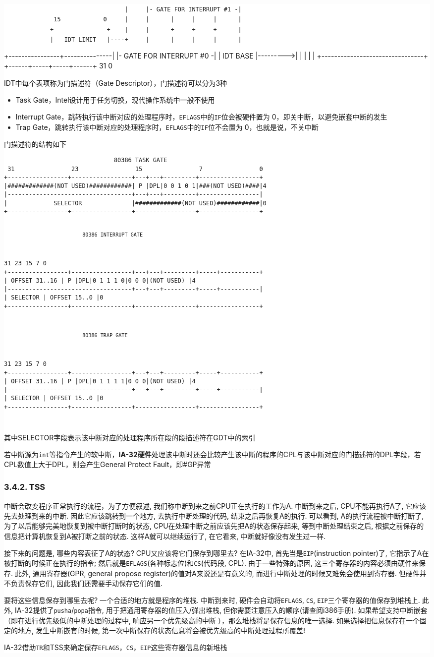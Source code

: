                                       |     |- GATE FOR INTERRUPT #1 -|
                  15            0     |     |      |     |     |      |
                 +---------------+    |     |------+-----+-----+------|
                 |   IDT LIMIT   |----+     |      |     |     |      |
+----------------+---------------|          |- GATE FOR INTERRUPT #0 -|
|            IDT BASE            |---------&gt;|      |     |     |      |
+--------------------------------+          +------+-----+-----+------+
 31                             0
</div></code></pre>
<p>IDT中每个表项称为门描述符（Gate Descriptor），门描述符可以分为3种</p>
<ul>
<li>Task Gate，Intel设计用于任务切换，现代操作系统中一般不使用</li>
</ul>
<ul>
<li>Interrupt Gate，跳转执行该中断对应的处理程序时，<code>EFLAGS</code>中的<code>IF</code>位会被硬件置为 0，即关中断，以避免嵌套中断的发生</li>
<li>Trap Gate，跳转执行该中断对应的处理程序时，<code>EFLAGS</code>中的<code>IF</code>位不会置为 0，也就是说，不关中断</li>
</ul>
<p>门描述符的结构如下</p>
<pre class="hljs"><code><div>                            	80386 TASK GATE
 31                23                15                7                0
+-----------------+-----------------+---+---+---------+-----------------+
|#############(NOT USED)############| P |DPL|0 0 1 0 1|###(NOT USED)####|4
|-----------------------------------+---+---+---------+-----------------|
|             SELECTOR              |#############(NOT USED)############|0
+-----------------+-----------------+-----------------+-----------------+

                              80386 INTERRUPT GATE
 31                23                15                7                0
+-----------------+-----------------+---+---+---------+-----+-----------+
|           OFFSET 31..16           | P |DPL|0 1 1 1 0|0 0 0|(NOT USED) |4
|-----------------------------------+---+---+---------+-----+-----------|
|             SELECTOR              |           OFFSET 15..0            |0
+-----------------+-----------------+-----------------+-----------------+

                              80386 TRAP GATE
 31                23                15                7                0
+-----------------+-----------------+---+---+---------+-----+-----------+
|          OFFSET 31..16            | P |DPL|0 1 1 1 1|0 0 0|(NOT USED) |4
|-----------------------------------+---+---+---------+-----+-----------|
|             SELECTOR              |           OFFSET 15..0            |0
+-----------------+-----------------+-----------------+-----------------+
</div></code></pre>
<p>其中SELECTOR字段表示该中断对应的处理程序所在段的段描述符在GDT中的索引</p>
<p>若中断源为<code>int</code>等指令产生的软中断，<strong>IA-32硬件</strong>处理该中断时还会比较产生该中断的程序的CPL与该中断对应的门描述符的DPL字段，若CPL数值上大于DPL，则会产生General Protect Fault，即#GP异常</p>
<h3 id="342-tss">3.4.2. TSS</h3>
<p>中断会改变程序正常执行的流程，为了方便叙述, 我们称中断到来之前CPU正在执行的工作为A. 中断到来之后, CPU不能再执行A了, 它应该先去处理到来的中断. 因此它应该跳转到一个地方, 去执行中断处理的代码, 结束之后再恢复A的执行. 可以看到, A的执行流程被中断打断了, 为了以后能够完美地恢复到被中断打断时的状态, CPU在处理中断之前应该先把A的状态保存起来, 等到中断处理结束之后, 根据之前保存的信息把计算机恢复到A被打断之前的状态. 这样A就可以继续运行了, 在它看来, 中断就好像没有发生过一样.</p>
<p>接下来的问题是, 哪些内容表征了A的状态? CPU又应该将它们保存到哪里去? 在IA-32中, 首先当是<code>EIP</code>(instruction pointer)了, 它指示了A在被打断的时候正在执行的指令; 然后就是<code>EFLAGS</code>(各种标志位)和<code>CS</code>(代码段, CPL). 由于一些特殊的原因, 这三个寄存器的内容必须由硬件来保存. 此外, 通用寄存器(GPR, general propose register)的值对A来说还是有意义的, 而进行中断处理的时候又难免会使用到寄存器. 但硬件并不负责保存它们, 因此我们还需要手动保存它们的值.</p>
<p>要将这些信息保存到哪里去呢? 一个合适的地方就是程序的堆栈. 中断到来时, 硬件会自动将<code>EFLAGS</code>, <code>CS</code>, <code>EIP</code>三个寄存器的值保存到堆栈上. 此外, IA-32提供了<code>pusha</code>/<code>popa</code>指令, 用于把通用寄存器的值压入/弹出堆栈, 但你需要注意压入的顺序(请查阅i386手册). 如果希望支持中断嵌套（即在进行优先级低的中断处理的过程中, 响应另一个优先级高的中断 ），那么堆栈将是保存信息的唯一选择. 如果选择把信息保存在一个固定的地方, 发生中断嵌套的时候, 第一次中断保存的状态信息将会被优先级高的中断处理过程所覆盖!</p>
<p>IA-32借助<code>TR</code>和TSS来确定保存<code>EFLAGS</code>，<code>CS</code>，<code>EIP</code>这些寄存器信息的新堆栈</p>